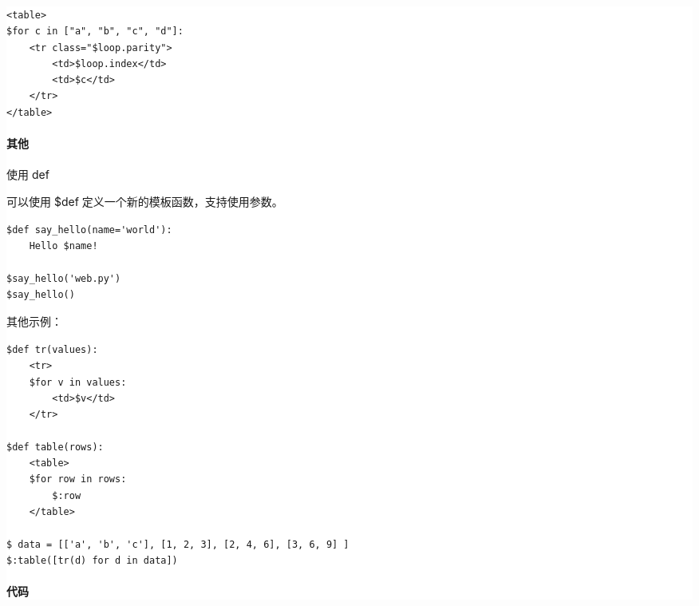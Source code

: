 ```
<table>
$for c in ["a", "b", "c", "d"]:
    <tr class="$loop.parity">
        <td>$loop.index</td>
        <td>$c</td>
    </tr>
</table>

```



#### 其他



使用 def


可以使用 $def 定义一个新的模板函数，支持使用参数。




```
$def say_hello(name='world'):
    Hello $name!

$say_hello('web.py')
$say_hello()

```


其他示例：




```
$def tr(values):
    <tr>
    $for v in values:
        <td>$v</td>
    </tr>

$def table(rows):
    <table>
    $for row in rows:
        $:row
    </table>

$ data = [['a', 'b', 'c'], [1, 2, 3], [2, 4, 6], [3, 6, 9] ]
$:table([tr(d) for d in data])

```



#### 代码

